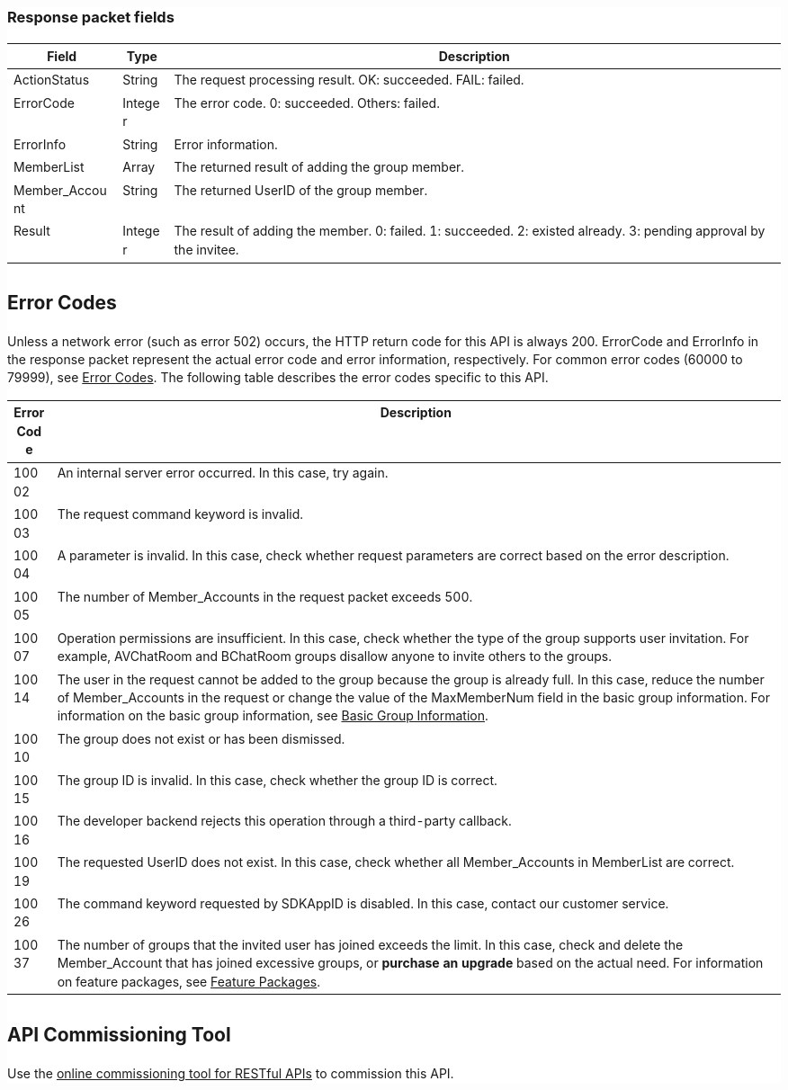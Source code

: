 ### Response packet fields

| Field | Type | Description |
|---------|---------|---------|
| ActionStatus | String | The request processing result. OK: succeeded. FAIL: failed. |
| ErrorCode | Integer | The error code. 0: succeeded. Others: failed. |
| ErrorInfo | String | Error information. |
| MemberList | Array | The returned result of adding the group member. |
| Member_Account | String | The returned UserID  of the group member. |
| Result | Integer | The result of adding the member. 0: failed. 1: succeeded. 2: existed already. 3: pending approval by the invitee. |

## Error Codes
Unless a network error (such as error 502) occurs, the HTTP return code for this API is always 200. ErrorCode and ErrorInfo in the response packet represent the actual error code and error information, respectively.
For common error codes (60000 to 79999), see [Error Codes](https://intl.cloud.tencent.com/document/product/1047/34348).
The following table describes the error codes specific to this API.

| Error Code | Description |
|---------|---------|
| 10002 | An internal server error occurred. In this case, try again. |
| 10003 | The request command keyword is invalid. |
| 10004 | A parameter is invalid. In this case, check whether request parameters are correct based on the error description. |
| 10005 | The number of Member_Accounts in the request packet exceeds 500. |
| 10007 | Operation permissions are insufficient. In this case, check whether the type of the group supports user invitation. For example, AVChatRoom and BChatRoom groups disallow anyone to invite others to the groups. |
| 10014 | The user in the request cannot be added to the group because the group is already full. In this case, reduce the number of Member_Accounts in the request or change the value of the MaxMemberNum field in the basic group information. For information on the basic group information, see [Basic Group Information](https://intl.cloud.tencent.com/document/product/1047/33529#.E7.BE.A4.E5.9F.BA.E7.A1.80.E8.B5.84.E6.96.99). |
| 10010 | The group does not exist or has been dismissed. |
| 10015 | The group ID is invalid. In this case, check whether the group ID is correct. |
| 10016 | The developer backend rejects this operation through a third-party callback. |
| 10019 | The requested UserID  does not exist. In this case, check whether all Member_Accounts in MemberList are correct. |
| 10026 | The command keyword requested by SDKAppID is disabled. In this case, contact our customer service. |
| 10037 | The number of groups that the invited user has joined exceeds the limit. In this case, check and delete the Member_Account that has joined excessive groups, or **purchase an upgrade** based on the actual need. For information on feature packages, see [Feature Packages](https://intl.cloud.tencent.com/document/product/1047/34350). | 

## API Commissioning Tool
Use the [online commissioning tool for RESTful APIs](https://avc.cloud.tencent.com/im/APITester/APITester.html#v4/group_open_http_svc/add_group_member) to commission this API.
